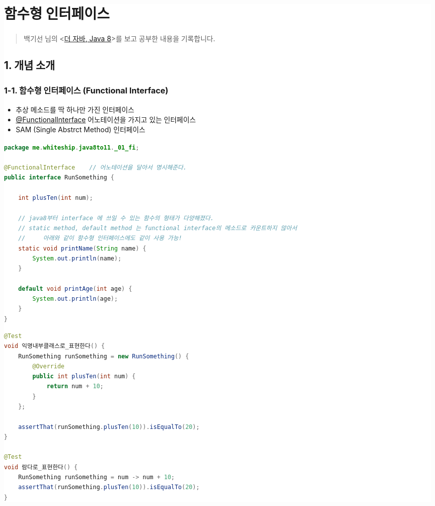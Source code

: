 # 함수형 인터페이스

> 백기선 님의 <[더 자바, Java 8](https://www.inflearn.com/course/the-java-java8)>를 보고 공부한 내용을 기록합니다.&#x20;

## 1. 개념 소개&#x20;

### 1-1. 함수형 인터페이스 (Functional Interface)&#x20;

* 추상 메소드를 딱 하나만 가진 인터페이스&#x20;
* [@FunctionalInterface](https://docs.oracle.com/javase/8/docs/api/java/lang/FunctionalInterface.html) 어노테이션을 가지고 있는 인터페이스&#x20;
* SAM (Single Abstrct Method) 인터페이스&#x20;

```java
package me.whiteship.java8to11._01_fi;

@FunctionalInterface    // 어노테이션을 달아서 명시해준다.  
public interface RunSomething {

    int plusTen(int num);

    // java8부터 interface 에 쓰일 수 있는 함수의 형태가 다양해졌다.
    // static method, default method 는 functional interface의 메소드로 카운트하지 않아서 
    //     아래와 같이 함수형 인터페이스에도 같이 사용 가능!
    static void printName(String name) {
        System.out.println(name);
    }

    default void printAge(int age) {
        System.out.println(age);
    }
}
```

```java
@Test
void 익명내부클래스로_표현한다() {
    RunSomething runSomething = new RunSomething() {
        @Override
        public int plusTen(int num) {
            return num + 10;
        }
    };

    assertThat(runSomething.plusTen(10)).isEqualTo(20);
}

@Test
void 람다로_표현한다() {
    RunSomething runSomething = num -> num + 10;
    assertThat(runSomething.plusTen(10)).isEqualTo(20);
}
```
